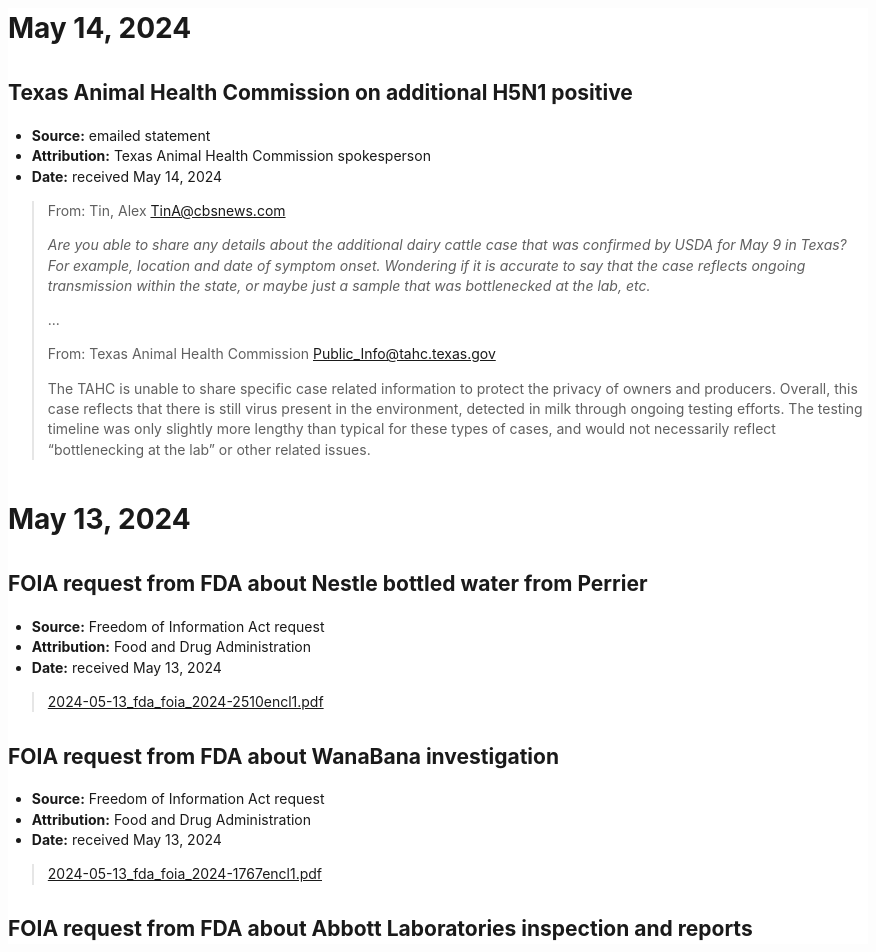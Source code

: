 # May 14, 2024

## Texas Animal Health Commission on additional H5N1 positive

- **Source:** emailed statement
- **Attribution:** Texas Animal Health Commission spokesperson
- **Date:** received May 14, 2024

> From: Tin, Alex <TinA@cbsnews.com>
> 
> _Are you able to share any details about the additional dairy cattle case that was confirmed by USDA for May 9 in Texas? For example, location and date of symptom onset. Wondering if it is accurate to say that the case reflects ongoing transmission within the state, or maybe just a sample that was bottlenecked at the lab, etc._
>
> ...
> 
> From: Texas Animal Health Commission <Public_Info@tahc.texas.gov>
> 
> The TAHC is unable to share specific case related information to protect the privacy of owners and producers. Overall, this case reflects that there is still virus present in the environment, detected in milk through ongoing testing efforts. The testing timeline was only slightly more lengthy than typical for these types of cases, and would not necessarily reflect “bottlenecking at the lab” or other related issues.

# May 13, 2024

## FOIA request from FDA about Nestle bottled water from Perrier

- **Source:** Freedom of Information Act request
- **Attribution:** Food and Drug Administration
- **Date:** received May 13, 2024

> [2024-05-13_fda_foia_2024-2510encl1.pdf](https://tinalexander.github.io/notes/attachments/2024-05-13_fda_foia_2024-2510encl1.pdf)

## FOIA request from FDA about WanaBana investigation

- **Source:** Freedom of Information Act request
- **Attribution:** Food and Drug Administration
- **Date:** received May 13, 2024

> [2024-05-13_fda_foia_2024-1767encl1.pdf](https://tinalexander.github.io/notes/attachments/2024-05-13_fda_foia_2024-1767encl1.pdf)

## FOIA request from FDA about Abbott Laboratories inspection and reports
